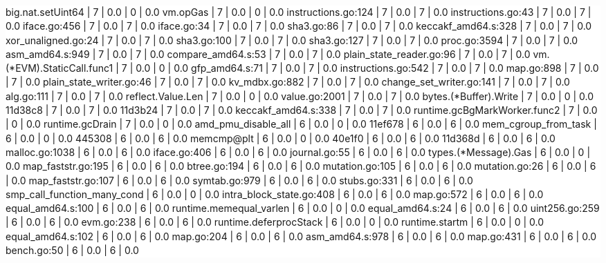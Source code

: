 big.nat.setUint64                                   |      7 |   0.0 |   0 |   0.0
vm.opGas                                            |      7 |   0.0 |   0 |   0.0
instructions.go:124                                 |      7 |   0.0 |   7 |   0.0
instructions.go:43                                  |      7 |   0.0 |   7 |   0.0
iface.go:456                                        |      7 |   0.0 |   7 |   0.0
iface.go:34                                         |      7 |   0.0 |   7 |   0.0
sha3.go:86                                          |      7 |   0.0 |   7 |   0.0
keccakf_amd64.s:328                                 |      7 |   0.0 |   7 |   0.0
xor_unaligned.go:24                                 |      7 |   0.0 |   7 |   0.0
sha3.go:100                                         |      7 |   0.0 |   7 |   0.0
sha3.go:127                                         |      7 |   0.0 |   7 |   0.0
proc.go:3594                                        |      7 |   0.0 |   7 |   0.0
asm_amd64.s:949                                     |      7 |   0.0 |   7 |   0.0
compare_amd64.s:53                                  |      7 |   0.0 |   7 |   0.0
plain_state_reader.go:96                            |      7 |   0.0 |   7 |   0.0
vm.(*EVM).StaticCall.func1                          |      7 |   0.0 |   0 |   0.0
gfp_amd64.s:71                                      |      7 |   0.0 |   7 |   0.0
instructions.go:542                                 |      7 |   0.0 |   7 |   0.0
map.go:898                                          |      7 |   0.0 |   7 |   0.0
plain_state_writer.go:46                            |      7 |   0.0 |   7 |   0.0
kv_mdbx.go:882                                      |      7 |   0.0 |   7 |   0.0
change_set_writer.go:141                            |      7 |   0.0 |   7 |   0.0
alg.go:111                                          |      7 |   0.0 |   7 |   0.0
reflect.Value.Len                                   |      7 |   0.0 |   0 |   0.0
value.go:2001                                       |      7 |   0.0 |   7 |   0.0
bytes.(*Buffer).Write                               |      7 |   0.0 |   0 |   0.0
11d38c8                                             |      7 |   0.0 |   7 |   0.0
11d3b24                                             |      7 |   0.0 |   7 |   0.0
keccakf_amd64.s:338                                 |      7 |   0.0 |   7 |   0.0
runtime.gcBgMarkWorker.func2                        |      7 |   0.0 |   0 |   0.0
runtime.gcDrain                                     |      7 |   0.0 |   0 |   0.0
amd_pmu_disable_all                                 |      6 |   0.0 |   0 |   0.0
11ef678                                             |      6 |   0.0 |   6 |   0.0
mem_cgroup_from_task                                |      6 |   0.0 |   0 |   0.0
445308                                              |      6 |   0.0 |   6 |   0.0
memcmp@plt                                          |      6 |   0.0 |   0 |   0.0
40e1f0                                              |      6 |   0.0 |   6 |   0.0
11d368d                                             |      6 |   0.0 |   6 |   0.0
malloc.go:1038                                      |      6 |   0.0 |   6 |   0.0
iface.go:406                                        |      6 |   0.0 |   6 |   0.0
journal.go:55                                       |      6 |   0.0 |   6 |   0.0
types.(*Message).Gas                                |      6 |   0.0 |   0 |   0.0
map_faststr.go:195                                  |      6 |   0.0 |   6 |   0.0
btree.go:194                                        |      6 |   0.0 |   6 |   0.0
mutation.go:105                                     |      6 |   0.0 |   6 |   0.0
mutation.go:26                                      |      6 |   0.0 |   6 |   0.0
map_faststr.go:107                                  |      6 |   0.0 |   6 |   0.0
symtab.go:979                                       |      6 |   0.0 |   6 |   0.0
stubs.go:331                                        |      6 |   0.0 |   6 |   0.0
smp_call_function_many_cond                         |      6 |   0.0 |   0 |   0.0
intra_block_state.go:408                            |      6 |   0.0 |   6 |   0.0
map.go:572                                          |      6 |   0.0 |   6 |   0.0
equal_amd64.s:100                                   |      6 |   0.0 |   6 |   0.0
runtime.memequal_varlen                             |      6 |   0.0 |   0 |   0.0
equal_amd64.s:24                                    |      6 |   0.0 |   6 |   0.0
uint256.go:259                                      |      6 |   0.0 |   6 |   0.0
evm.go:238                                          |      6 |   0.0 |   6 |   0.0
runtime.deferprocStack                              |      6 |   0.0 |   0 |   0.0
runtime.startm                                      |      6 |   0.0 |   0 |   0.0
equal_amd64.s:102                                   |      6 |   0.0 |   6 |   0.0
map.go:204                                          |      6 |   0.0 |   6 |   0.0
asm_amd64.s:978                                     |      6 |   0.0 |   6 |   0.0
map.go:431                                          |      6 |   0.0 |   6 |   0.0
bench.go:50                                         |      6 |   0.0 |   6 |   0.0